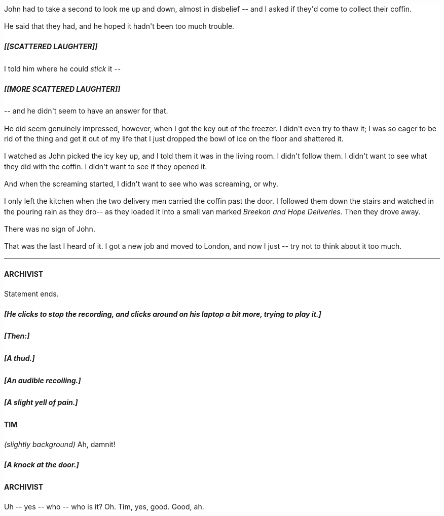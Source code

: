 John had to take a second to look me up and down, almost in disbelief -- and I asked if they'd come to collect their coffin.

He said that they had, and he hoped it hadn't been too much trouble.

##### [[SCATTERED LAUGHTER]]

I told him where he could *stick* it --

##### [[MORE SCATTERED LAUGHTER]]

-- and he didn't seem to have an answer for that.

He did seem genuinely impressed, however, when I got the key out of the freezer. I didn't even try to thaw it; I was so eager to be rid of the thing and get it out of my life that I just dropped the bowl of ice on the floor and shattered it.

I watched as John picked the icy key up, and I told them it was in the living room. I didn't follow them. I didn't want to see what they did with the coffin. I didn't want to see if they opened it.

And when the screaming started, I didn't want to see who was screaming, or why.

I only left the kitchen when the two delivery men carried the coffin past the door. I followed them down the stairs and watched in the pouring rain as they dro-- as they loaded it into a small van marked *Breekon and Hope Deliveries.* Then they drove away.

There was no sign of John.

That was the last I heard of it. I got a new job and moved to London, and now I just -- try not to think about it too much.


------


#### ARCHIVIST

Statement ends.

##### [He clicks to stop the recording, and clicks around on his laptop a bit more, trying to play it.]

##### [Then:]

##### [A thud.]

##### [An audible recoiling.]

##### [A slight yell of pain.]

#### TIM

_(slightly background)_ Ah, damnit!

##### [A knock at the door.]

#### ARCHIVIST

Uh -- yes -- who -- who is it? Oh. Tim, yes, good. Good, ah.
